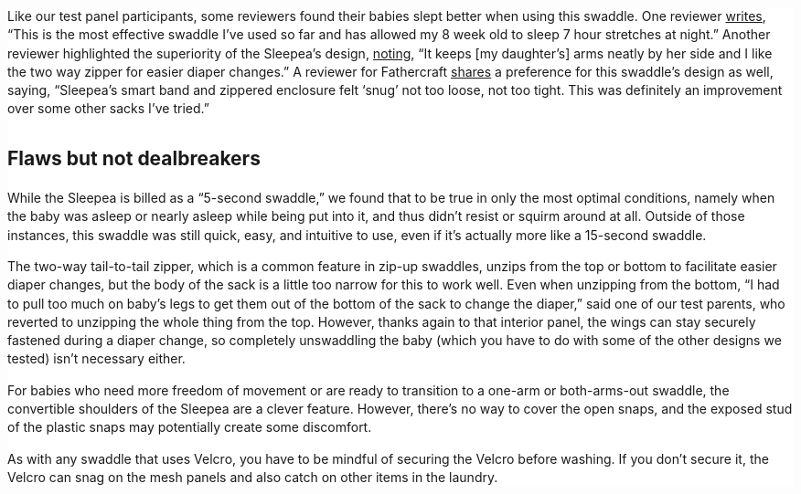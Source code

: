 Like our test panel participants, some reviewers found their babies
slept better when using this swaddle. One reviewer
[writes](https://www.amazon.com/gp/customer-reviews/R1ZTRGEH3B6MNO/ref=cm_cr_arp_d_rvw_ttl?ie=UTF8&ASIN=B079H8PS8P&tag=thewire06-20&linkCode=xm2&ascsubtag=YT78495),
“This is the most effective swaddle I’ve used so far and has allowed my
8 week old to sleep 7 hour stretches at night.” Another reviewer
highlighted the superiority of the Sleepea’s design,
[noting](https://www.amazon.com/gp/customer-reviews/R34YWZN7FCU88Q/ref=cm_cr_arp_d_rvw_ttl?ie=UTF8&ASIN=B079H8PS8P&tag=thewire06-20&linkCode=xm2&ascsubtag=YT78495),
“It keeps \[my daughter’s\] arms neatly by her side and I like the two
way zipper for easier diaper changes.” A reviewer for Fathercraft
[shares](https://fathercraft.com/sleepea-review/) a preference for this
swaddle’s design as well, saying, “Sleepea’s smart band and zippered
enclosure felt ‘snug’ not too loose, not too tight. This was definitely
an improvement over some other sacks I’ve
tried.”

</div>

<div id="flaws-but-not-dealbreakers" class="section _0e788b68">

## Flaws but not dealbreakers

<div id="flaws-but-not-dealbreakers-panel" class="_2a7aeb1f" data-aria-labelledby="flaws-but-not-dealbreakers" data-aria-hidden="false" data-role="tabpanel">

While the Sleepea is billed as a “5-second swaddle,” we found that to be
true in only the most optimal conditions, namely when the baby was
asleep or nearly asleep while being put into it, and thus didn’t resist
or squirm around at all. Outside of those instances, this swaddle was
still quick, easy, and intuitive to use, even if it’s actually more like
a 15-second swaddle.

The two-way tail-to-tail zipper, which is a common feature in zip-up
swaddles, unzips from the top or bottom to facilitate easier diaper
changes, but the body of the sack is a little too narrow for this to
work well. Even when unzipping from the bottom, “I had to pull too much
on baby’s legs to get them out of the bottom of the sack to change the
diaper,” said one of our test parents, who reverted to unzipping the
whole thing from the top. However, thanks again to that interior panel,
the wings can stay securely fastened during a diaper change, so
completely unswaddling the baby (which you have to do with some of the
other designs we tested) isn’t necessary either.

For babies who need more freedom of movement or are ready to transition
to a one-arm or both-arms-out swaddle, the convertible shoulders of the
Sleepea are a clever feature. However, there’s no way to cover the open
snaps, and the exposed stud of the plastic snaps may potentially create
some discomfort.

As with any swaddle that uses Velcro, you have to be mindful of securing
the Velcro before washing. If you don’t secure it, the Velcro can snag
on the mesh panels and also catch on other items in the laundry.
